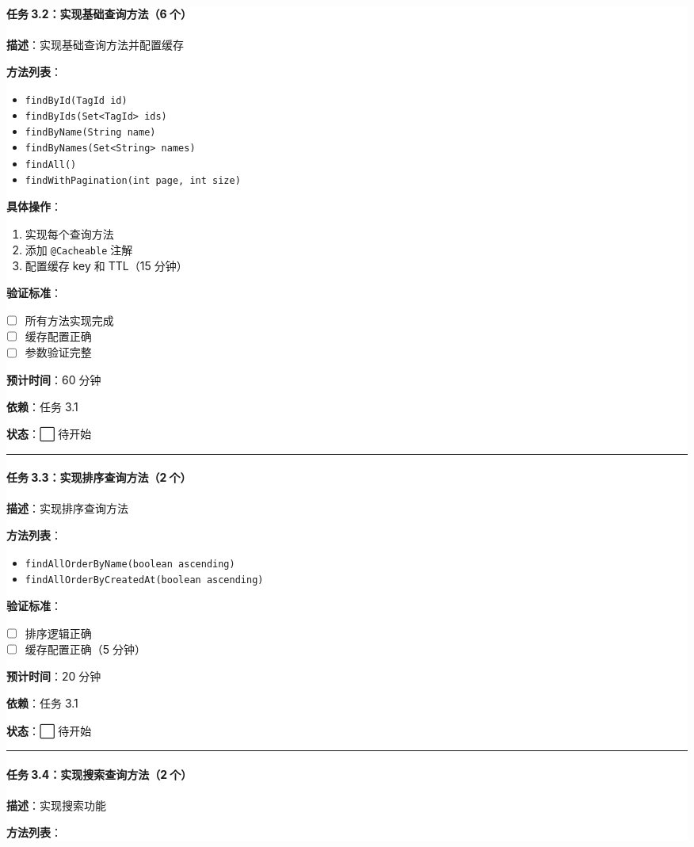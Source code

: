 
#### 任务 3.2：实现基础查询方法（6 个）

**描述**：实现基础查询方法并配置缓存

**方法列表**：

- `findById(TagId id)`
- `findByIds(Set<TagId> ids)`
- `findByName(String name)`
- `findByNames(Set<String> names)`
- `findAll()`
- `findWithPagination(int page, int size)`

**具体操作**：

1. 实现每个查询方法
2. 添加 `@Cacheable` 注解
3. 配置缓存 key 和 TTL（15 分钟）

**验证标准**：

- [ ] 所有方法实现完成
- [ ] 缓存配置正确
- [ ] 参数验证完整

**预计时间**：60 分钟

**依赖**：任务 3.1

**状态**：⬜ 待开始

---

#### 任务 3.3：实现排序查询方法（2 个）

**描述**：实现排序查询方法

**方法列表**：

- `findAllOrderByName(boolean ascending)`
- `findAllOrderByCreatedAt(boolean ascending)`

**验证标准**：

- [ ] 排序逻辑正确
- [ ] 缓存配置正确（5 分钟）

**预计时间**：20 分钟

**依赖**：任务 3.1

**状态**：⬜ 待开始

---

#### 任务 3.4：实现搜索查询方法（2 个）

**描述**：实现搜索功能

**方法列表**：
